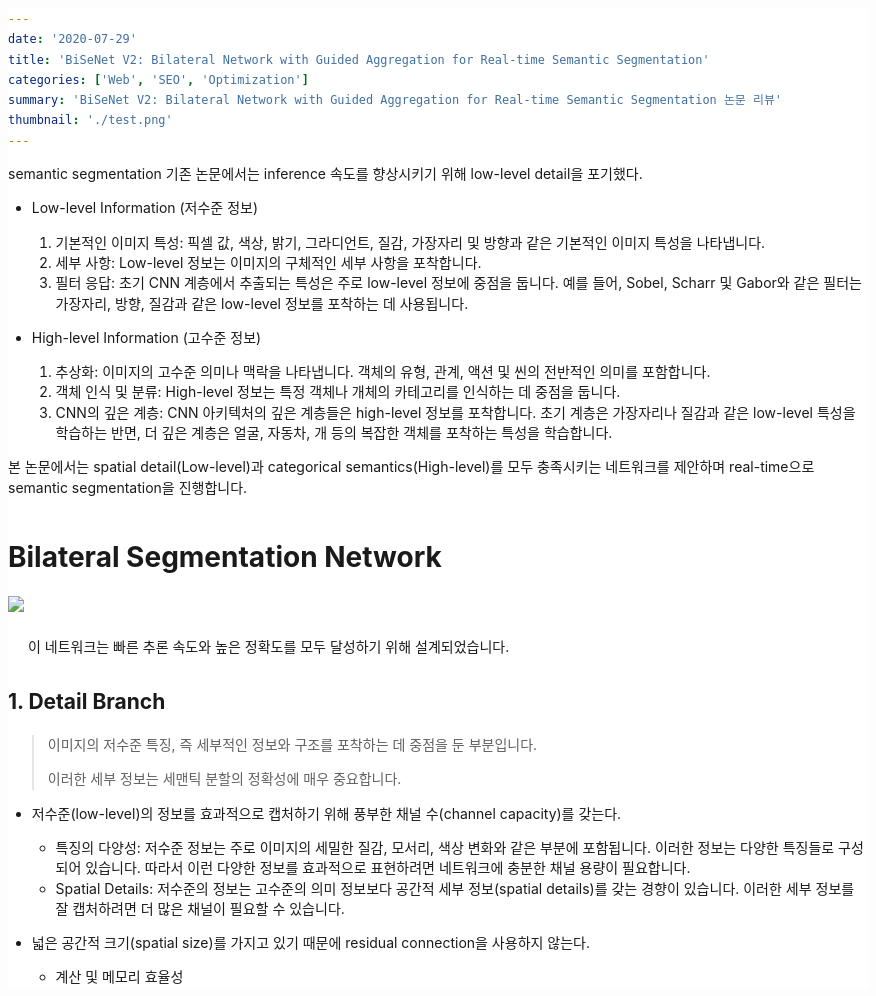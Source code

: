 ```yaml
---
date: '2020-07-29'
title: 'BiSeNet V2: Bilateral Network with Guided Aggregation for Real-time Semantic Segmentation'
categories: ['Web', 'SEO', 'Optimization']
summary: 'BiSeNet V2: Bilateral Network with Guided Aggregation for Real-time Semantic Segmentation 논문 리뷰'
thumbnail: './test.png'
---
```


semantic segmentation 기존 논문에서는 inference 속도를 향상시키기 위해 low-level detail을 포기했다.

* Low-level Information (저수준 정보)

  1. 기본적인 이미지 특성: 픽셀 값, 색상, 밝기, 그라디언트, 질감, 가장자리 및 방향과 같은 기본적인 이미지 특성을 나타냅니다.
  2. 세부 사항: Low-level 정보는 이미지의 구체적인 세부 사항을 포착합니다.
  3. 필터 응답: 초기 CNN 계층에서 추출되는 특성은 주로 low-level 정보에 중점을 둡니다. 예를 들어, Sobel, Scharr 및 Gabor와 같은 필터는 가장자리, 방향, 질감과 같은 low-level 정보를 포착하는 데 사용됩니다.

* High-level Information (고수준 정보)

  1. 추상화: 이미지의 고수준 의미나 맥락을 나타냅니다. 객체의 유형, 관계, 액션 및 씬의 전반적인 의미를 포함합니다.
  2. 객체 인식 및 분류: High-level 정보는 특정 객체나 개체의 카테고리를 인식하는 데 중점을 둡니다.
  3. CNN의 깊은 계층: CNN 아키텍처의 깊은 계층들은 high-level 정보를 포착합니다. 초기 계층은 가장자리나 질감과 같은 low-level 특성을 학습하는 반면, 더 깊은 계층은 얼굴, 자동차, 개 등의 복잡한 객체를 포착하는 특성을 학습합니다.

본 논문에서는 spatial detail(Low-level)과 categorical semantics(High-level)를 모두 충족시키는 네트워크를 제안하며 real-time으로 semantic segmentation을 진행합니다.

<div id="Bilateral Segmentation Network"></div>

# Bilateral Segmentation Network
<img style="width: 100%; margin-bottom: 40px;" id="output" src="https://img1.daumcdn.net/thumb/R1280x0/?scode=mtistory2&fname=https%3A%2F%2Fblog.kakaocdn.net%2Fdn%2FbmyWHR%2FbtrcVkFsuAf%2FihgtgxdaDnKruAxgjkWzS1%2Fimg.png">
이 네트워크는 빠른 추론 속도와 높은 정확도를 모두 달성하기 위해 설계되었습니다.

  <div id="1. Detail Branch"></div>

## 1. Detail Branch
>이미지의 저수준 특징, 즉 세부적인 정보와 구조를 포착하는 데 중점을 둔 부분입니다. 
> 
> 이러한 세부 정보는 세맨틱 분할의 정확성에 매우 중요합니다.

- 저수준(low-level)의 정보를 효과적으로 캡처하기 위해 풍부한 채널 수(channel capacity)를 갖는다.

  - 특징의 다양성: 저수준 정보는 주로 이미지의 세밀한 질감, 모서리, 색상 변화와 같은 부분에 포함됩니다. 이러한 정보는 다양한 특징들로 구성되어 있습니다. 따라서 이런 다양한 정보를 효과적으로 표현하려면 네트워크에 충분한 채널 용량이 필요합니다.
  - Spatial Details: 저수준의 정보는 고수준의 의미 정보보다 공간적 세부 정보(spatial details)를 갖는 경향이 있습니다. 이러한 세부 정보를 잘 캡처하려면 더 많은 채널이 필요할 수 있습니다.

- 넓은 공간적 크기(spatial size)를 가지고 있기 때문에 residual connection을 사용하지 않는다.

  - 계산 및 메모리 효율성
    